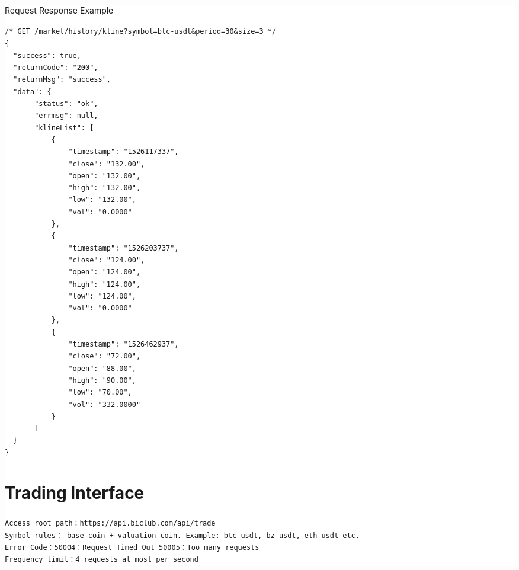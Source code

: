  
 Request Response Example
 
 ```
 /* GET /market/history/kline?symbol=btc-usdt&period=30&size=3 */
 {
   "success": true,
   "returnCode": "200",
   "returnMsg": "success",
   "data": {
        "status": "ok",
        "errmsg": null,
        "klineList": [
            {
                "timestamp": "1526117337",
                "close": "132.00",
                "open": "132.00",
                "high": "132.00",
                "low": "132.00",
                "vol": "0.0000"
            },
            {
                "timestamp": "1526203737",
                "close": "124.00",
                "open": "124.00",
                "high": "124.00",
                "low": "124.00",
                "vol": "0.0000"
            },
            {
                "timestamp": "1526462937",
                "close": "72.00",
                "open": "88.00",
                "high": "90.00",
                "low": "70.00",
                "vol": "332.0000"
            }
        ]
   }
 }
 ```
 # Trading Interface
 
 
 #### 
``` 
Access root path：https://api.biclub.com/api/trade
Symbol rules： base coin + valuation coin. Example: btc-usdt, bz-usdt, eth-usdt etc.
Error Code：50004：Request Timed Out 50005：Too many requests
Frequency limit：4 requests at most per second
```

 